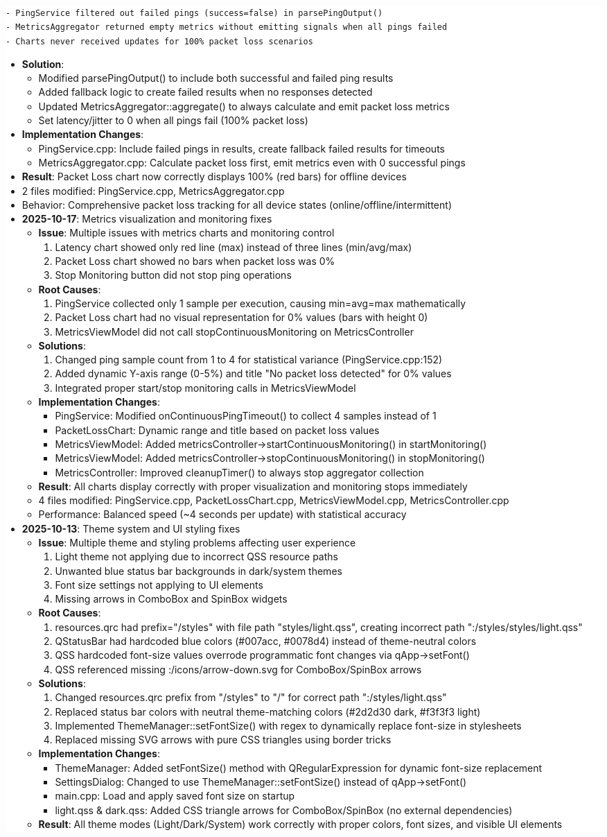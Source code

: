     - PingService filtered out failed pings (success=false) in parsePingOutput()
    - MetricsAggregator returned empty metrics without emitting signals when all pings failed
    - Charts never received updates for 100% packet loss scenarios
  - **Solution**:
    - Modified parsePingOutput() to include both successful and failed ping results
    - Added fallback logic to create failed results when no responses detected
    - Updated MetricsAggregator::aggregate() to always calculate and emit packet loss metrics
    - Set latency/jitter to 0 when all pings fail (100% packet loss)
  - **Implementation Changes**:
    - PingService.cpp: Include failed pings in results, create fallback failed results for timeouts
    - MetricsAggregator.cpp: Calculate packet loss first, emit metrics even with 0 successful pings
  - **Result**: Packet Loss chart now correctly displays 100% (red bars) for offline devices
  - 2 files modified: PingService.cpp, MetricsAggregator.cpp
  - Behavior: Comprehensive packet loss tracking for all device states (online/offline/intermittent)
- **2025-10-17**: Metrics visualization and monitoring fixes
  - **Issue**: Multiple issues with metrics charts and monitoring control
    1. Latency chart showed only red line (max) instead of three lines (min/avg/max)
    2. Packet Loss chart showed no bars when packet loss was 0%
    3. Stop Monitoring button did not stop ping operations
  - **Root Causes**:
    1. PingService collected only 1 sample per execution, causing min=avg=max mathematically
    2. Packet Loss chart had no visual representation for 0% values (bars with height 0)
    3. MetricsViewModel did not call stopContinuousMonitoring on MetricsController
  - **Solutions**:
    1. Changed ping sample count from 1 to 4 for statistical variance (PingService.cpp:152)
    2. Added dynamic Y-axis range (0-5%) and title "No packet loss detected" for 0% values
    3. Integrated proper start/stop monitoring calls in MetricsViewModel
  - **Implementation Changes**:
    - PingService: Modified onContinuousPingTimeout() to collect 4 samples instead of 1
    - PacketLossChart: Dynamic range and title based on packet loss values
    - MetricsViewModel: Added metricsController->startContinuousMonitoring() in startMonitoring()
    - MetricsViewModel: Added metricsController->stopContinuousMonitoring() in stopMonitoring()
    - MetricsController: Improved cleanupTimer() to always stop aggregator collection
  - **Result**: All charts display correctly with proper visualization and monitoring stops immediately
  - 4 files modified: PingService.cpp, PacketLossChart.cpp, MetricsViewModel.cpp, MetricsController.cpp
  - Performance: Balanced speed (~4 seconds per update) with statistical accuracy
- **2025-10-13**: Theme system and UI styling fixes
  - **Issue**: Multiple theme and styling problems affecting user experience
    1. Light theme not applying due to incorrect QSS resource paths
    2. Unwanted blue status bar backgrounds in dark/system themes
    3. Font size settings not applying to UI elements
    4. Missing arrows in ComboBox and SpinBox widgets
  - **Root Causes**:
    1. resources.qrc had prefix="/styles" with file path "styles/light.qss", creating incorrect path ":/styles/styles/light.qss"
    2. QStatusBar had hardcoded blue colors (#007acc, #0078d4) instead of theme-neutral colors
    3. QSS hardcoded font-size values overrode programmatic font changes via qApp->setFont()
    4. QSS referenced missing :/icons/arrow-down.svg for ComboBox/SpinBox arrows
  - **Solutions**:
    1. Changed resources.qrc prefix from "/styles" to "/" for correct path ":/styles/light.qss"
    2. Replaced status bar colors with neutral theme-matching colors (#2d2d30 dark, #f3f3f3 light)
    3. Implemented ThemeManager::setFontSize() with regex to dynamically replace font-size in stylesheets
    4. Replaced missing SVG arrows with pure CSS triangles using border tricks
  - **Implementation Changes**:
    - ThemeManager: Added setFontSize() method with QRegularExpression for dynamic font-size replacement
    - SettingsDialog: Changed to use ThemeManager::setFontSize() instead of qApp->setFont()
    - main.cpp: Load and apply saved font size on startup
    - light.qss & dark.qss: Added CSS triangle arrows for ComboBox/SpinBox (no external dependencies)
  - **Result**: All theme modes (Light/Dark/System) work correctly with proper colors, font sizes, and visible UI elements